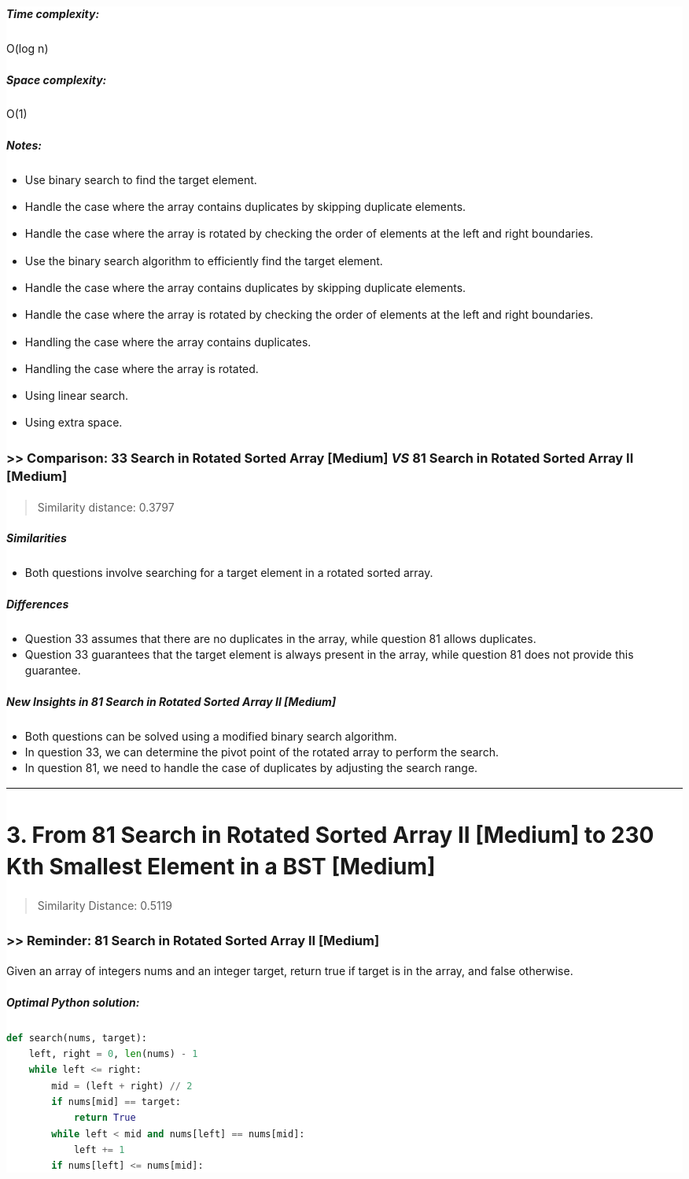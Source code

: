 ```python
```
##### Time complexity:
O(log n)
##### Space complexity:
O(1)
##### Notes:

- Use binary search to find the target element.
- Handle the case where the array contains duplicates by skipping duplicate elements.
- Handle the case where the array is rotated by checking the order of elements at the left and right boundaries.

- Use the binary search algorithm to efficiently find the target element.
- Handle the case where the array contains duplicates by skipping duplicate elements.
- Handle the case where the array is rotated by checking the order of elements at the left and right boundaries.

- Handling the case where the array contains duplicates.
- Handling the case where the array is rotated.

- Using linear search.
- Using extra space.
    
### >> Comparison: 33 Search in Rotated Sorted Array [Medium] *VS* 81 Search in Rotated Sorted Array II [Medium]
> Similarity distance: 0.3797
##### Similarities

- Both questions involve searching for a target element in a rotated sorted array.
##### Differences

- Question 33 assumes that there are no duplicates in the array, while question 81 allows duplicates.
- Question 33 guarantees that the target element is always present in the array, while question 81 does not provide this guarantee.
##### New Insights in 81 Search in Rotated Sorted Array II [Medium]

- Both questions can be solved using a modified binary search algorithm.
- In question 33, we can determine the pivot point of the rotated array to perform the search.
- In question 81, we need to handle the case of duplicates by adjusting the search range.


---
# 3. From 81 Search in Rotated Sorted Array II [Medium] to 230 Kth Smallest Element in a BST [Medium]
> Similarity Distance: 0.5119

### >> Reminder: 81 Search in Rotated Sorted Array II [Medium]
Given an array of integers nums and an integer target, return true if target is in the array, and false otherwise.
##### Optimal Python solution:
```python
def search(nums, target):
    left, right = 0, len(nums) - 1
    while left <= right:
        mid = (left + right) // 2
        if nums[mid] == target:
            return True
        while left < mid and nums[left] == nums[mid]:
            left += 1
        if nums[left] <= nums[mid]:
```